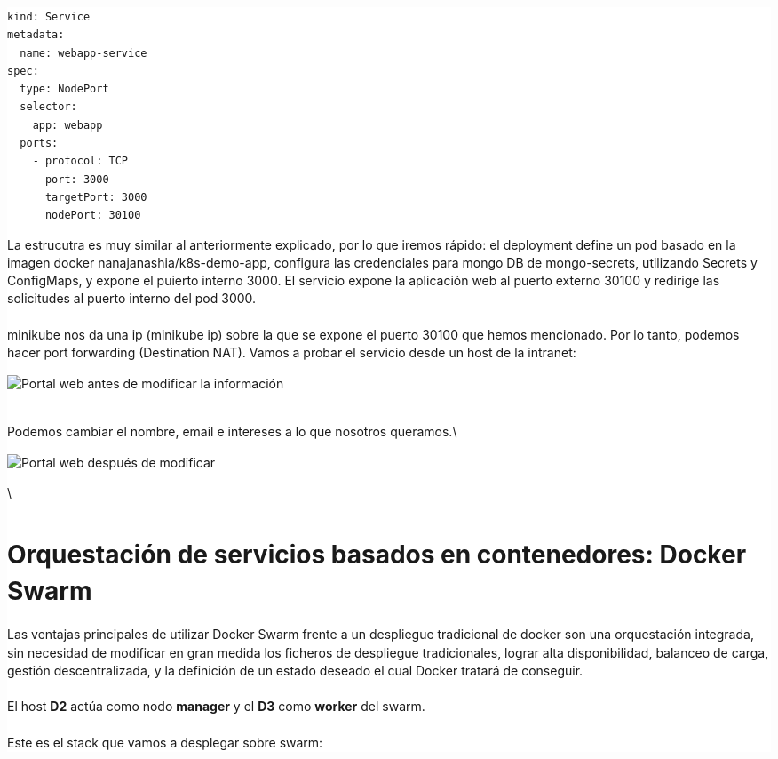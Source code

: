     kind: Service
    metadata:
      name: webapp-service
    spec:
      type: NodePort
      selector:
        app: webapp
      ports:
        - protocol: TCP
          port: 3000
          targetPort: 3000
          nodePort: 30100

La estrucutra es muy similar al anteriormente explicado, por lo que
iremos rápido: el deployment define un pod basado en la imagen docker
nanajanashia/k8s-demo-app, configura las credenciales para mongo DB de
mongo-secrets, utilizando Secrets y ConfigMaps, y expone el puierto
interno 3000. El servicio expone la aplicación web al puerto externo
30100 y redirige las solicitudes al puerto interno del pod 3000.\
\
minikube nos da una ip (minikube ip) sobre la que se expone el puerto
30100 que hemos mencionado. Por lo tanto, podemos hacer port forwarding
(Destination NAT). Vamos a probar el servicio desde un host de la
intranet:

![Portal web antes de modificar la
información](./readme_media/kubectl_1.png)

\
Podemos cambiar el nombre, email e intereses a lo que nosotros
queramos.\

![Portal web después de
modificar](./readme_media/kubectl_2.png)

\

# Orquestación de servicios basados en contenedores: Docker Swarm

Las ventajas principales de utilizar Docker Swarm frente a un despliegue
tradicional de docker son una orquestación integrada, sin necesidad de
modificar en gran medida los ficheros de despliegue tradicionales,
lograr alta disponibilidad, balanceo de carga, gestión descentralizada,
y la definición de un estado deseado el cual Docker tratará de
conseguir.\
\
El host **D2** actúa como nodo **manager** y el **D3** como **worker**
del swarm.\
\
Este es el stack que vamos a desplegar sobre swarm:
